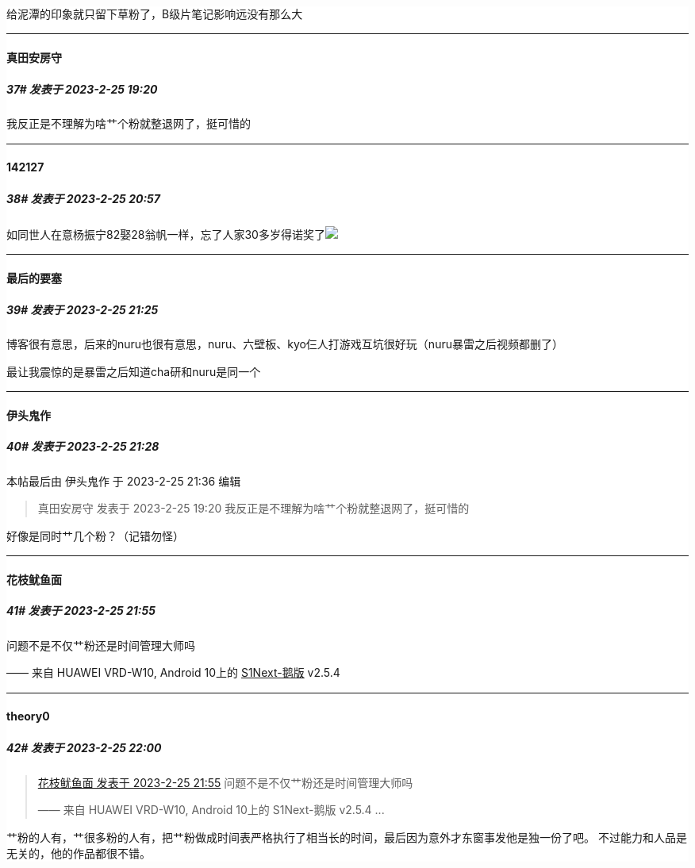 给泥潭的印象就只留下草粉了，B级片笔记影响远没有那么大

*****

####  真田安房守  
##### 37#       发表于 2023-2-25 19:20

我反正是不理解为啥艹个粉就整退网了，挺可惜的

*****

####  142127  
##### 38#       发表于 2023-2-25 20:57

如同世人在意杨振宁82娶28翁帆一样，忘了人家30多岁得诺奖了<img src="https://static.saraba1st.com/image/smiley/face2017/004.gif" referrerpolicy="no-referrer">

*****

####  最后的要塞  
##### 39#       发表于 2023-2-25 21:25

博客很有意思，后来的nuru也很有意思，nuru、六壁板、kyo仨人打游戏互坑很好玩（nuru暴雷之后视频都删了）

最让我震惊的是暴雷之后知道cha研和nuru是同一个

*****

####  伊头鬼作  
##### 40#       发表于 2023-2-25 21:28

 本帖最后由 伊头鬼作 于 2023-2-25 21:36 编辑 
<blockquote>真田安房守 发表于 2023-2-25 19:20
我反正是不理解为啥艹个粉就整退网了，挺可惜的</blockquote>
好像是同时艹几个粉？（记错勿怪）

*****

####  花枝鱿鱼面  
##### 41#       发表于 2023-2-25 21:55

问题不是不仅艹粉还是时间管理大师吗

—— 来自 HUAWEI VRD-W10, Android 10上的 [S1Next-鹅版](https://github.com/ykrank/S1-Next/releases) v2.5.4

*****

####  theory0  
##### 42#       发表于 2023-2-25 22:00

<blockquote><a href="httphttps://bbs.saraba1st.com/2b/forum.php?mod=redirect&amp;goto=findpost&amp;pid=59887021&amp;ptid=2121320" target="_blank">花枝鱿鱼面 发表于 2023-2-25 21:55</a>
问题不是不仅艹粉还是时间管理大师吗

—— 来自 HUAWEI VRD-W10, Android 10上的 S1Next-鹅版 v2.5.4 ...</blockquote>
艹粉的人有，艹很多粉的人有，把艹粉做成时间表严格执行了相当长的时间，最后因为意外才东窗事发他是独一份了吧。
不过能力和人品是无关的，他的作品都很不错。
